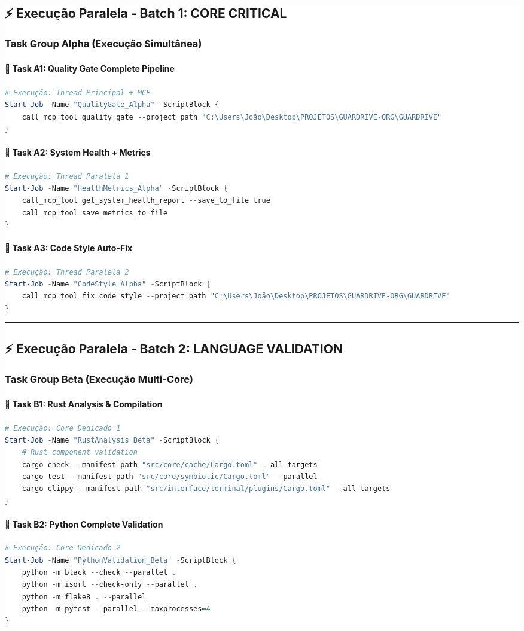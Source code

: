 
## ⚡ **Execução Paralela - Batch 1: CORE CRITICAL**

### **Task Group Alpha (Execução Simultânea)**

#### **🎯 Task A1: Quality Gate Complete Pipeline**
```powershell
# Execução: Thread Principal + MCP
Start-Job -Name "QualityGate_Alpha" -ScriptBlock {
    call_mcp_tool quality_gate --project_path "C:\Users\João\Desktop\PROJETOS\GUARDRIVE-ORG\GUARDRIVE"
}
```

#### **🏥 Task A2: System Health + Metrics**
```powershell
# Execução: Thread Paralela 1
Start-Job -Name "HealthMetrics_Alpha" -ScriptBlock {
    call_mcp_tool get_system_health_report --save_to_file true
    call_mcp_tool save_metrics_to_file
}
```

#### **🔧 Task A3: Code Style Auto-Fix**
```powershell
# Execução: Thread Paralela 2
Start-Job -Name "CodeStyle_Alpha" -ScriptBlock {
    call_mcp_tool fix_code_style --project_path "C:\Users\João\Desktop\PROJETOS\GUARDRIVE-ORG\GUARDRIVE"
}
```

---

## ⚡ **Execução Paralela - Batch 2: LANGUAGE VALIDATION**

### **Task Group Beta (Execução Multi-Core)**

#### **🦀 Task B1: Rust Analysis & Compilation**
```powershell
# Execução: Core Dedicado 1
Start-Job -Name "RustAnalysis_Beta" -ScriptBlock {
    # Rust component validation
    cargo check --manifest-path "src/core/cache/Cargo.toml" --all-targets
    cargo test --manifest-path "src/core/symbiotic/Cargo.toml" --parallel
    cargo clippy --manifest-path "src/interface/terminal/plugins/Cargo.toml" --all-targets
}
```

#### **🐍 Task B2: Python Complete Validation**
```powershell
# Execução: Core Dedicado 2
Start-Job -Name "PythonValidation_Beta" -ScriptBlock {
    python -m black --check --parallel .
    python -m isort --check-only --parallel .
    python -m flake8 . --parallel
    python -m pytest --parallel --maxprocesses=4
}
```
